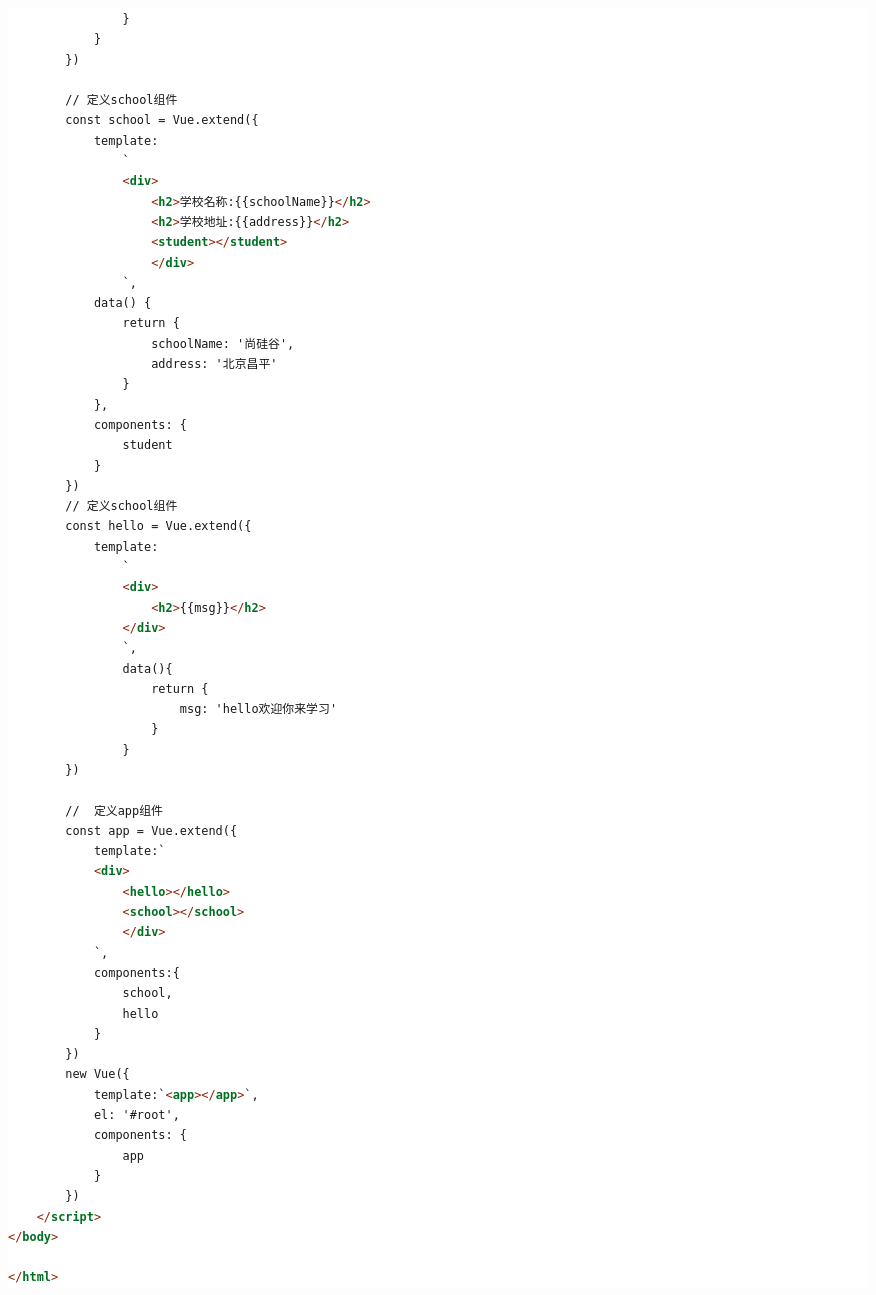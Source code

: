 ```html
                }
            }
        })

        // 定义school组件
        const school = Vue.extend({
            template:
                `
                <div>
                    <h2>学校名称:{{schoolName}}</h2>
                    <h2>学校地址:{{address}}</h2>
                    <student></student>
                    </div>
                `,
            data() {
                return {
                    schoolName: '尚硅谷',
                    address: '北京昌平'
                }
            },
            components: {
                student
            }
        })
        // 定义school组件
        const hello = Vue.extend({
            template:
                `
                <div>
                    <h2>{{msg}}</h2>
                </div>
                `,
                data(){
                    return {
                        msg: 'hello欢迎你来学习'
                    }
                }
        })

        //  定义app组件
        const app = Vue.extend({
            template:`
            <div>
                <hello></hello>
                <school></school>
                </div>
            `,
            components:{
                school,
                hello
            }
        })
        new Vue({
            template:`<app></app>`,
            el: '#root',
            components: {
                app
            }
        })
    </script>
</body>

</html>
```